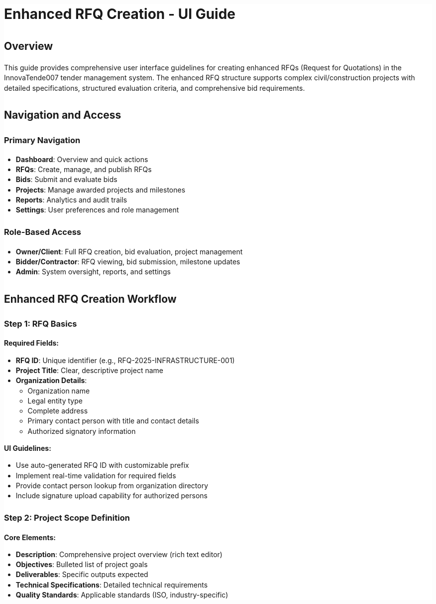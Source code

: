 # Enhanced RFQ Creation - UI Guide

## Overview

This guide provides comprehensive user interface guidelines for creating enhanced RFQs (Request for Quotations) in the InnovaTende007 tender management system. The enhanced RFQ structure supports complex civil/construction projects with detailed specifications, structured evaluation criteria, and comprehensive bid requirements.

## Navigation and Access

### Primary Navigation
- **Dashboard**: Overview and quick actions
- **RFQs**: Create, manage, and publish RFQs
- **Bids**: Submit and evaluate bids
- **Projects**: Manage awarded projects and milestones
- **Reports**: Analytics and audit trails
- **Settings**: User preferences and role management

### Role-Based Access
- **Owner/Client**: Full RFQ creation, bid evaluation, project management
- **Bidder/Contractor**: RFQ viewing, bid submission, milestone updates
- **Admin**: System oversight, reports, and settings

## Enhanced RFQ Creation Workflow

### Step 1: RFQ Basics
**Required Fields:**
- **RFQ ID**: Unique identifier (e.g., RFQ-2025-INFRASTRUCTURE-001)
- **Project Title**: Clear, descriptive project name
- **Organization Details**: 
  - Organization name
  - Legal entity type
  - Complete address
  - Primary contact person with title and contact details
  - Authorized signatory information

**UI Guidelines:**
- Use auto-generated RFQ ID with customizable prefix
- Implement real-time validation for required fields
- Provide contact person lookup from organization directory
- Include signature upload capability for authorized persons

### Step 2: Project Scope Definition
**Core Elements:**
- **Description**: Comprehensive project overview (rich text editor)
- **Objectives**: Bulleted list of project goals
- **Deliverables**: Specific outputs expected
- **Technical Specifications**: Detailed technical requirements
- **Quality Standards**: Applicable standards (ISO, industry-specific)
